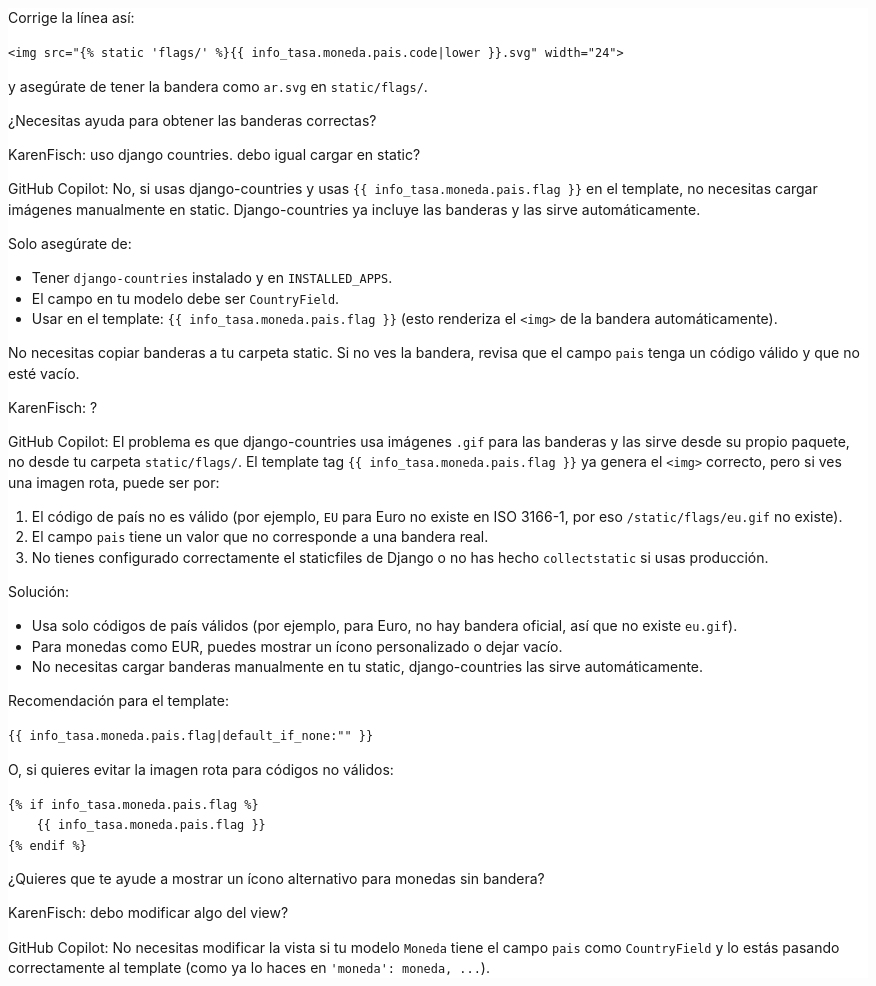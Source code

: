 Corrige la línea así:
```django
<img src="{% static 'flags/' %}{{ info_tasa.moneda.pais.code|lower }}.svg" width="24">
```
y asegúrate de tener la bandera como `ar.svg` en `static/flags/`.

¿Necesitas ayuda para obtener las banderas correctas?

KarenFisch: uso django countries. debo igual cargar en static?

GitHub Copilot: No, si usas django-countries y usas `{{ info_tasa.moneda.pais.flag }}` en el template, no necesitas cargar imágenes manualmente en static. Django-countries ya incluye las banderas y las sirve automáticamente.

Solo asegúrate de:
- Tener `django-countries` instalado y en `INSTALLED_APPS`.
- El campo en tu modelo debe ser `CountryField`.
- Usar en el template: `{{ info_tasa.moneda.pais.flag }}` (esto renderiza el `<img>` de la bandera automáticamente).

No necesitas copiar banderas a tu carpeta static. Si no ves la bandera, revisa que el campo `pais` tenga un código válido y que no esté vacío.

KarenFisch: ?

GitHub Copilot: El problema es que django-countries usa imágenes `.gif` para las banderas y las sirve desde su propio paquete, no desde tu carpeta `static/flags/`. El template tag `{{ info_tasa.moneda.pais.flag }}` ya genera el `<img>` correcto, pero si ves una imagen rota, puede ser por:

1. El código de país no es válido (por ejemplo, `EU` para Euro no existe en ISO 3166-1, por eso `/static/flags/eu.gif` no existe).
2. El campo `pais` tiene un valor que no corresponde a una bandera real.
3. No tienes configurado correctamente el staticfiles de Django o no has hecho `collectstatic` si usas producción.

Solución:
- Usa solo códigos de país válidos (por ejemplo, para Euro, no hay bandera oficial, así que no existe `eu.gif`).
- Para monedas como EUR, puedes mostrar un ícono personalizado o dejar vacío.
- No necesitas cargar banderas manualmente en tu static, django-countries las sirve automáticamente.

Recomendación para el template:
```django
{{ info_tasa.moneda.pais.flag|default_if_none:"" }}
```
O, si quieres evitar la imagen rota para códigos no válidos:
```django
{% if info_tasa.moneda.pais.flag %}
    {{ info_tasa.moneda.pais.flag }}
{% endif %}
```

¿Quieres que te ayude a mostrar un ícono alternativo para monedas sin bandera?

KarenFisch: debo modificar algo del view?

GitHub Copilot: No necesitas modificar la vista si tu modelo `Moneda` tiene el campo `pais` como `CountryField` y lo estás pasando correctamente al template (como ya lo haces en `'moneda': moneda, ...`). 
